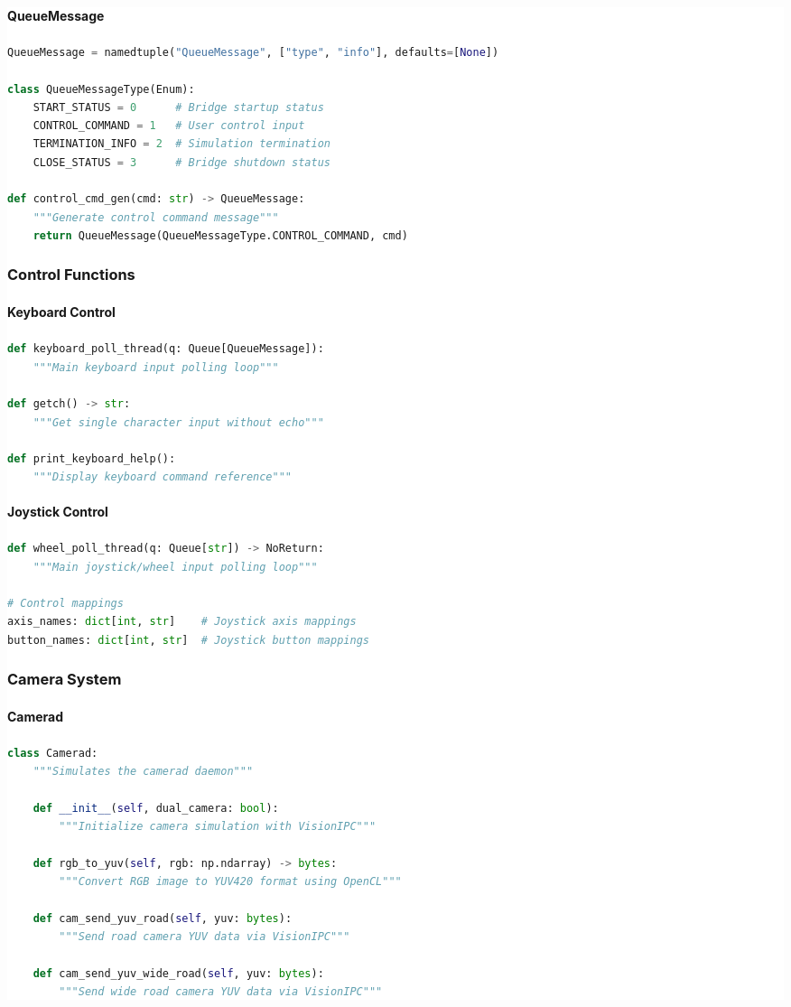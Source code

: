 #### QueueMessage
```python
QueueMessage = namedtuple("QueueMessage", ["type", "info"], defaults=[None])

class QueueMessageType(Enum):
    START_STATUS = 0      # Bridge startup status
    CONTROL_COMMAND = 1   # User control input
    TERMINATION_INFO = 2  # Simulation termination
    CLOSE_STATUS = 3      # Bridge shutdown status

def control_cmd_gen(cmd: str) -> QueueMessage:
    """Generate control command message"""
    return QueueMessage(QueueMessageType.CONTROL_COMMAND, cmd)
```

### Control Functions

#### Keyboard Control
```python
def keyboard_poll_thread(q: Queue[QueueMessage]):
    """Main keyboard input polling loop"""
    
def getch() -> str:
    """Get single character input without echo"""
    
def print_keyboard_help():
    """Display keyboard command reference"""
```

#### Joystick Control  
```python
def wheel_poll_thread(q: Queue[str]) -> NoReturn:
    """Main joystick/wheel input polling loop"""
    
# Control mappings
axis_names: dict[int, str]    # Joystick axis mappings
button_names: dict[int, str]  # Joystick button mappings
```

### Camera System

#### Camerad
```python
class Camerad:
    """Simulates the camerad daemon"""
    
    def __init__(self, dual_camera: bool):
        """Initialize camera simulation with VisionIPC"""
        
    def rgb_to_yuv(self, rgb: np.ndarray) -> bytes:
        """Convert RGB image to YUV420 format using OpenCL"""
        
    def cam_send_yuv_road(self, yuv: bytes):
        """Send road camera YUV data via VisionIPC"""
        
    def cam_send_yuv_wide_road(self, yuv: bytes):
        """Send wide road camera YUV data via VisionIPC"""
```
